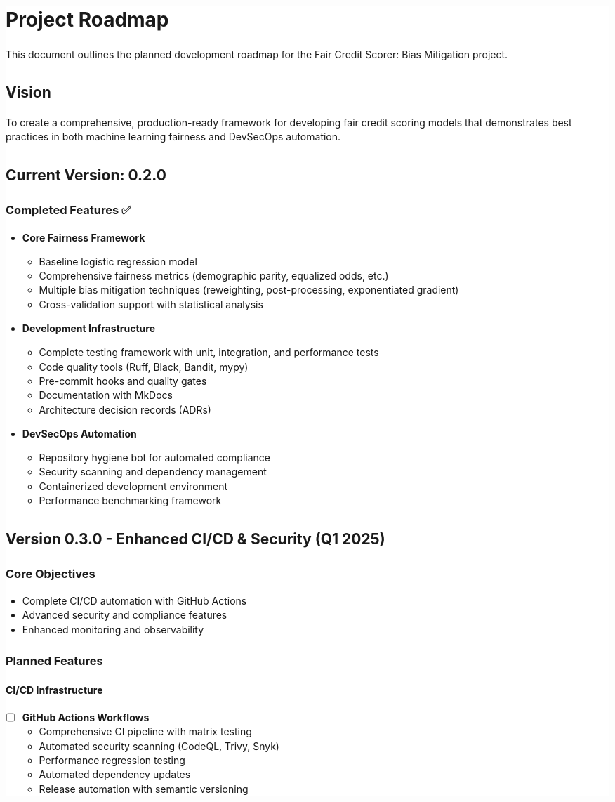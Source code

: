 # Project Roadmap

This document outlines the planned development roadmap for the Fair Credit Scorer: Bias Mitigation project.

## Vision

To create a comprehensive, production-ready framework for developing fair credit scoring models that demonstrates best practices in both machine learning fairness and DevSecOps automation.

## Current Version: 0.2.0

### Completed Features ✅

- **Core Fairness Framework**
  - Baseline logistic regression model
  - Comprehensive fairness metrics (demographic parity, equalized odds, etc.)
  - Multiple bias mitigation techniques (reweighting, post-processing, exponentiated gradient)
  - Cross-validation support with statistical analysis

- **Development Infrastructure**
  - Complete testing framework with unit, integration, and performance tests
  - Code quality tools (Ruff, Black, Bandit, mypy)
  - Pre-commit hooks and quality gates
  - Documentation with MkDocs
  - Architecture decision records (ADRs)

- **DevSecOps Automation**
  - Repository hygiene bot for automated compliance
  - Security scanning and dependency management
  - Containerized development environment
  - Performance benchmarking framework

## Version 0.3.0 - Enhanced CI/CD & Security (Q1 2025)

### Core Objectives
- Complete CI/CD automation with GitHub Actions
- Advanced security and compliance features
- Enhanced monitoring and observability

### Planned Features

#### CI/CD Infrastructure
- [ ] **GitHub Actions Workflows**
  - Comprehensive CI pipeline with matrix testing
  - Automated security scanning (CodeQL, Trivy, Snyk)
  - Performance regression testing
  - Automated dependency updates
  - Release automation with semantic versioning
